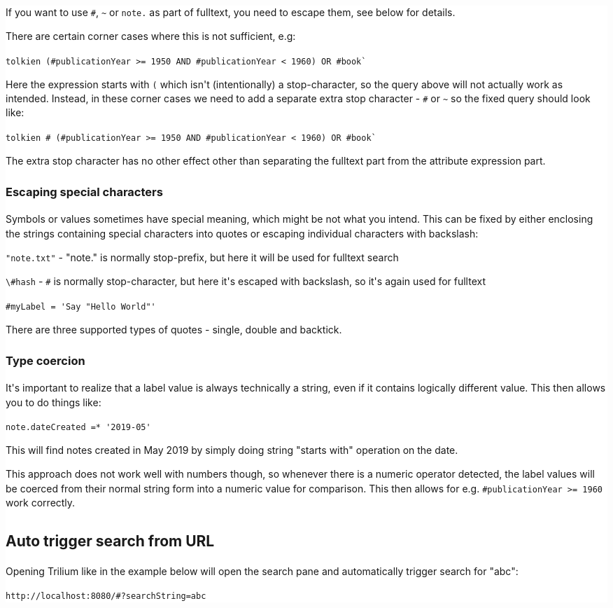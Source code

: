 If you want to use `#`, `~` or `note.` as part of fulltext, you need to escape them, see below for details.

There are certain corner cases where this is not sufficient, e.g:

```text-plain
tolkien (#publicationYear >= 1950 AND #publicationYear < 1960) OR #book`
```

Here the expression starts with `(` which isn't (intentionally) a stop-character, so the query above will not actually work as intended. Instead, in these corner cases we need to add a separate extra stop character - `#` or `~` so the fixed query should look like:

```text-plain
tolkien # (#publicationYear >= 1950 AND #publicationYear < 1960) OR #book`
```

The extra stop character has no other effect other than separating the fulltext part from the attribute expression part.

### Escaping special characters

Symbols or values sometimes have special meaning, which might be not what you intend. This can be fixed by either enclosing the strings containing special characters into quotes or escaping individual characters with backslash:

`"note.txt"` - "note." is normally stop-prefix, but here it will be used for fulltext search

`\#hash` - `#` is normally stop-character, but here it's escaped with backslash, so it's again used for fulltext

`#myLabel = 'Say "Hello World"'`

There are three supported types of quotes - single, double and backtick.

### Type coercion

It's important to realize that a label value is always technically a string, even if it contains logically different value. This then allows you to do things like:

```text-plain
note.dateCreated =* '2019-05'
```

This will find notes created in May 2019 by simply doing string "starts with" operation on the date.

This approach does not work well with numbers though, so whenever there is a numeric operator detected, the label values will be coerced from their normal string form into a numeric value for comparison. This then allows for e.g. `#publicationYear >= 1960` work correctly.

Auto trigger search from URL
----------------------------

Opening Trilium like in the example below will open the search pane and automatically trigger search for "abc":

```text-plain
http://localhost:8080/#?searchString=abc
```
